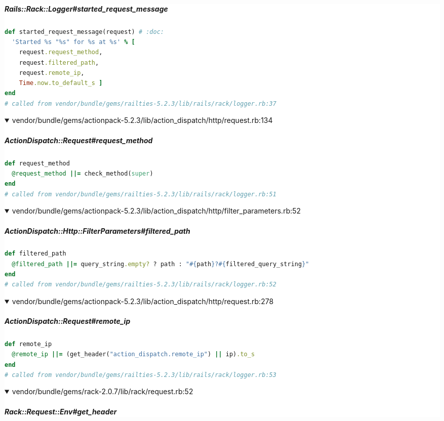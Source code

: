 ##### Rails::Rack::Logger#started_request_message

```ruby
def started_request_message(request) # :doc:
  'Started %s "%s" for %s at %s' % [
    request.request_method,
    request.filtered_path,
    request.remote_ip,
    Time.now.to_default_s ]
end
# called from vendor/bundle/gems/railties-5.2.3/lib/rails/rack/logger.rb:37
```
</details>
<details open>
<summary>vendor/bundle/gems/actionpack-5.2.3/lib/action_dispatch/http/request.rb:134</summary>

##### ActionDispatch::Request#request_method

```ruby
def request_method
  @request_method ||= check_method(super)
end
# called from vendor/bundle/gems/railties-5.2.3/lib/rails/rack/logger.rb:51
```
</details>
<details open>
<summary>vendor/bundle/gems/actionpack-5.2.3/lib/action_dispatch/http/filter_parameters.rb:52</summary>

##### ActionDispatch::Http::FilterParameters#filtered_path

```ruby
def filtered_path
  @filtered_path ||= query_string.empty? ? path : "#{path}?#{filtered_query_string}"
end
# called from vendor/bundle/gems/railties-5.2.3/lib/rails/rack/logger.rb:52
```
</details>
<details open>
<summary>vendor/bundle/gems/actionpack-5.2.3/lib/action_dispatch/http/request.rb:278</summary>

##### ActionDispatch::Request#remote_ip

```ruby
def remote_ip
  @remote_ip ||= (get_header("action_dispatch.remote_ip") || ip).to_s
end
# called from vendor/bundle/gems/railties-5.2.3/lib/rails/rack/logger.rb:53
```
</details>
<details open>
<summary>vendor/bundle/gems/rack-2.0.7/lib/rack/request.rb:52</summary>

##### Rack::Request::Env#get_header
